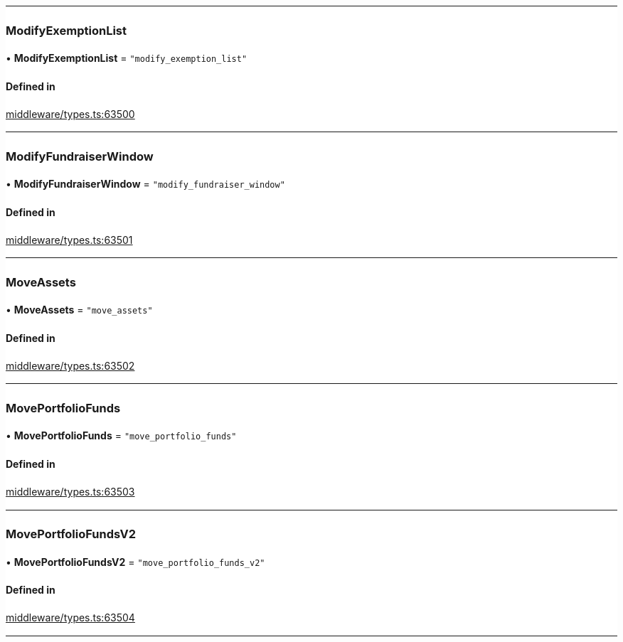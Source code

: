 ___

### ModifyExemptionList

• **ModifyExemptionList** = ``"modify_exemption_list"``

#### Defined in

[middleware/types.ts:63500](https://github.com/PolymeshAssociation/polymesh-sdk/blob/8a9158669/src/middleware/types.ts#L63500)

___

### ModifyFundraiserWindow

• **ModifyFundraiserWindow** = ``"modify_fundraiser_window"``

#### Defined in

[middleware/types.ts:63501](https://github.com/PolymeshAssociation/polymesh-sdk/blob/8a9158669/src/middleware/types.ts#L63501)

___

### MoveAssets

• **MoveAssets** = ``"move_assets"``

#### Defined in

[middleware/types.ts:63502](https://github.com/PolymeshAssociation/polymesh-sdk/blob/8a9158669/src/middleware/types.ts#L63502)

___

### MovePortfolioFunds

• **MovePortfolioFunds** = ``"move_portfolio_funds"``

#### Defined in

[middleware/types.ts:63503](https://github.com/PolymeshAssociation/polymesh-sdk/blob/8a9158669/src/middleware/types.ts#L63503)

___

### MovePortfolioFundsV2

• **MovePortfolioFundsV2** = ``"move_portfolio_funds_v2"``

#### Defined in

[middleware/types.ts:63504](https://github.com/PolymeshAssociation/polymesh-sdk/blob/8a9158669/src/middleware/types.ts#L63504)

___
